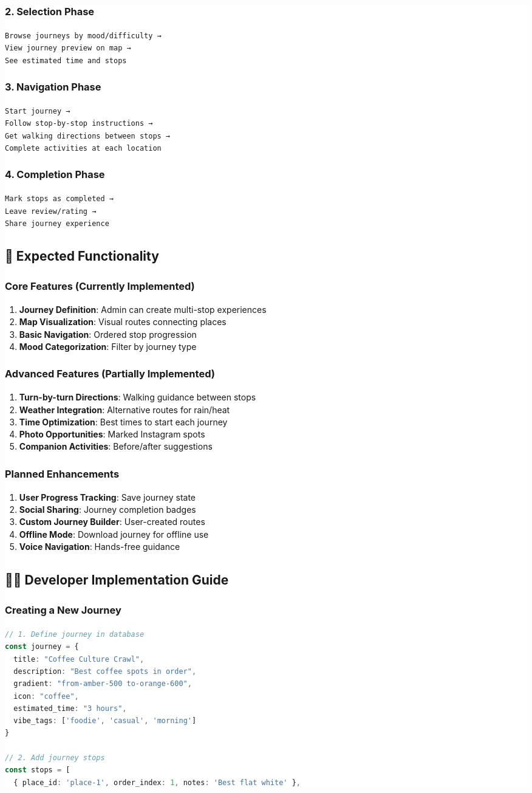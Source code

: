 ### 2. Selection Phase
```
Browse journeys by mood/difficulty → 
View journey preview on map → 
See estimated time and stops
```

### 3. Navigation Phase
```
Start journey → 
Follow stop-by-stop instructions → 
Get walking directions between stops → 
Complete activities at each location
```

### 4. Completion Phase
```
Mark stops as completed → 
Leave review/rating → 
Share journey experience
```

## 🚀 Expected Functionality

### Core Features (Currently Implemented)
1. **Journey Definition**: Admin can create multi-stop experiences
2. **Map Visualization**: Visual routes connecting places
3. **Basic Navigation**: Ordered stop progression
4. **Mood Categorization**: Filter by journey type

### Advanced Features (Partially Implemented)
1. **Turn-by-turn Directions**: Walking guidance between stops
2. **Weather Integration**: Alternative routes for rain/heat
3. **Time Optimization**: Best times to start each journey
4. **Photo Opportunities**: Marked Instagram spots
5. **Companion Activities**: Before/after suggestions

### Planned Enhancements
1. **User Progress Tracking**: Save journey state
2. **Social Sharing**: Journey completion badges
3. **Custom Journey Builder**: User-created routes
4. **Offline Mode**: Download journey for offline use
5. **Voice Navigation**: Hands-free guidance

## 👨‍💻 Developer Implementation Guide

### Creating a New Journey

```typescript
// 1. Define journey in database
const journey = {
  title: "Coffee Culture Crawl",
  description: "Best coffee spots in order",
  gradient: "from-amber-500 to-orange-600",
  icon: "coffee",
  estimated_time: "3 hours",
  vibe_tags: ['foodie', 'casual', 'morning']
}

// 2. Add journey stops
const stops = [
  { place_id: 'place-1', order_index: 1, notes: 'Best flat white' },
```